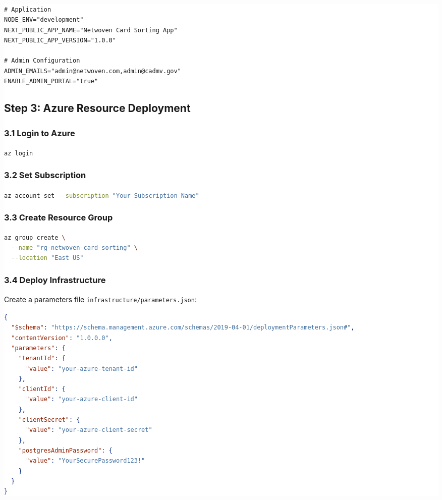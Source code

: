 ```env
# Application
NODE_ENV="development"
NEXT_PUBLIC_APP_NAME="Netwoven Card Sorting App"
NEXT_PUBLIC_APP_VERSION="1.0.0"

# Admin Configuration
ADMIN_EMAILS="admin@netwoven.com,admin@cadmv.gov"
ENABLE_ADMIN_PORTAL="true"
```

## Step 3: Azure Resource Deployment

### 3.1 Login to Azure

```bash
az login
```

### 3.2 Set Subscription

```bash
az account set --subscription "Your Subscription Name"
```

### 3.3 Create Resource Group

```bash
az group create \
  --name "rg-netwoven-card-sorting" \
  --location "East US"
```

### 3.4 Deploy Infrastructure

Create a parameters file `infrastructure/parameters.json`:

```json
{
  "$schema": "https://schema.management.azure.com/schemas/2019-04-01/deploymentParameters.json#",
  "contentVersion": "1.0.0.0",
  "parameters": {
    "tenantId": {
      "value": "your-azure-tenant-id"
    },
    "clientId": {
      "value": "your-azure-client-id"
    },
    "clientSecret": {
      "value": "your-azure-client-secret"
    },
    "postgresAdminPassword": {
      "value": "YourSecurePassword123!"
    }
  }
}
```
